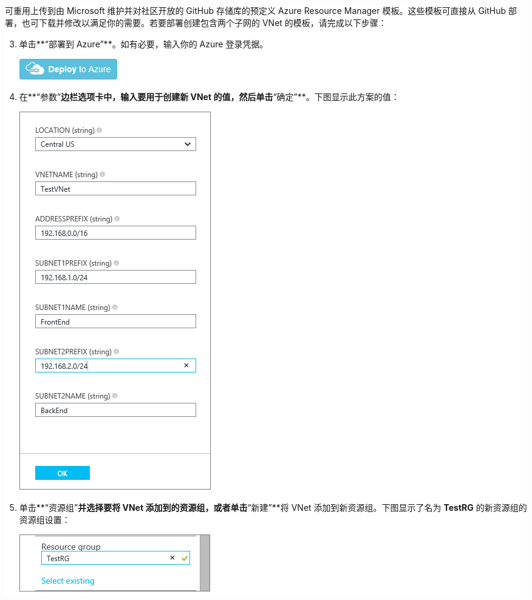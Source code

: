 可重用上传到由 Microsoft 维护并对社区开放的 GitHub 存储库的预定义 Azure Resource Manager 模板。这些模板可直接从 GitHub 部署，也可下载并修改以满足你的需要。若要部署创建包含两个子网的 VNet 的模板，请完成以下步骤：

3. 单击**“部署到 Azure”**。如有必要，输入你的 Azure 登录凭据。

    [![deploybutton.png](./media/virtual-networks-create-vnet-arm-template-click-include/deploybutton.png)](https://portal.azure.cn/#create/Microsoft.Template/uri/https%3A%2F%2Fraw.githubusercontent.com%2FAzure%2Fazure-quickstart-templates%2Fmaster%2F101-vnet-two-subnets%2Fazuredeploy.json)
4. 在**“参数”**边栏选项卡中，输入要用于创建新 VNet 的值，然后单击**“确定”**。下图显示此方案的值：

    ![ARM 模板参数](./media/virtual-networks-create-vnet-arm-template-click-include/figure2.png)  

5. 单击**“资源组”**并选择要将 VNet 添加到的资源组，或者单击**“新建”**将 VNet 添加到新资源组。下图显示了名为 **TestRG** 的新资源组的资源组设置：

    ![资源组](./media/virtual-networks-create-vnet-arm-template-click-include/figure3.png)  
